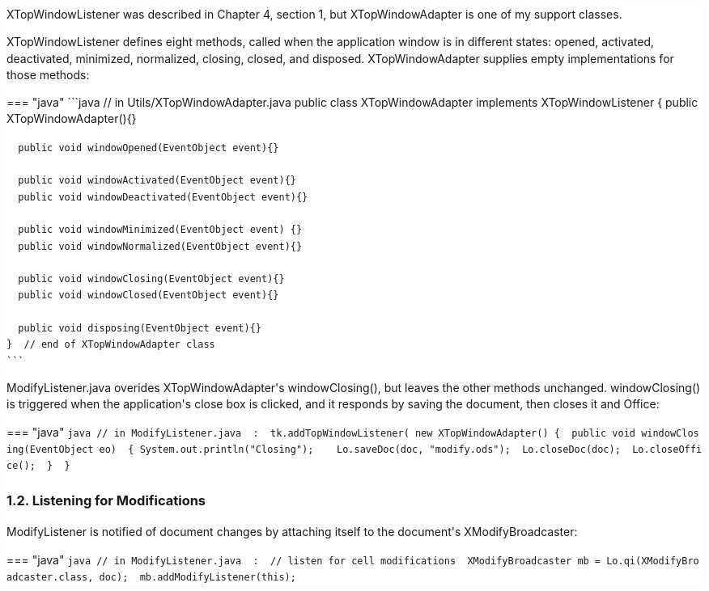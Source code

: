 XTopWindowListener was described in Chapter 4, section 1, but 
XTopWindowAdapter is one of my support classes. 

XTopWindowListener defines eight methods, called when the application window is 
in different states: opened, activated, deactivated, minimized, normalized, closing, 
closed, and disposed. XTopWindowAdapter supplies empty implementations for 
those methods: 
 
=== "java"
    ```java
    // in Utils/XTopWindowAdapter.java 
    public class XTopWindowAdapter implements XTopWindowListener 
    { 
      public XTopWindowAdapter(){} 
     
      public void windowOpened(EventObject event){} 
     
      public void windowActivated(EventObject event){} 
      public void windowDeactivated(EventObject event){} 
     
      public void windowMinimized(EventObject event) {} 
      public void windowNormalized(EventObject event){} 
     
      public void windowClosing(EventObject event){} 
      public void windowClosed(EventObject event){} 
     
      public void disposing(EventObject event){} 
    }  // end of XTopWindowAdapter class 
    ```
 
ModifyListener.java overides XTopWindowAdapter's windowClosing(), but leaves 
the other methods unchanged. windowClosing() is triggered when the application's 
close box is clicked, and it responds by saving the document, then closes it and 
Office: 
 
=== "java"
    ```java
    // in ModifyListener.java 
       : 
    tk.addTopWindowListener( new XTopWindowAdapter() { 
      public void windowClosing(EventObject eo) 
      { System.out.println("Closing");   
        Lo.saveDoc(doc, "modify.ods"); 
        Lo.closeDoc(doc); 
        Lo.closeOffice(); 
      } 
    } 
    ```
 
### 1.2.  Listening for Modifications 

ModifyListener is notified of document changes by attaching itself to the document's 
XModifyBroadcaster: 
 
=== "java"
    ```java
    // in ModifyListener.java 
         : 
    // listen for cell modifications 
    XModifyBroadcaster mb = Lo.qi(XModifyBroadcaster.class, doc); 
    mb.addModifyListener(this); 
    ```
 